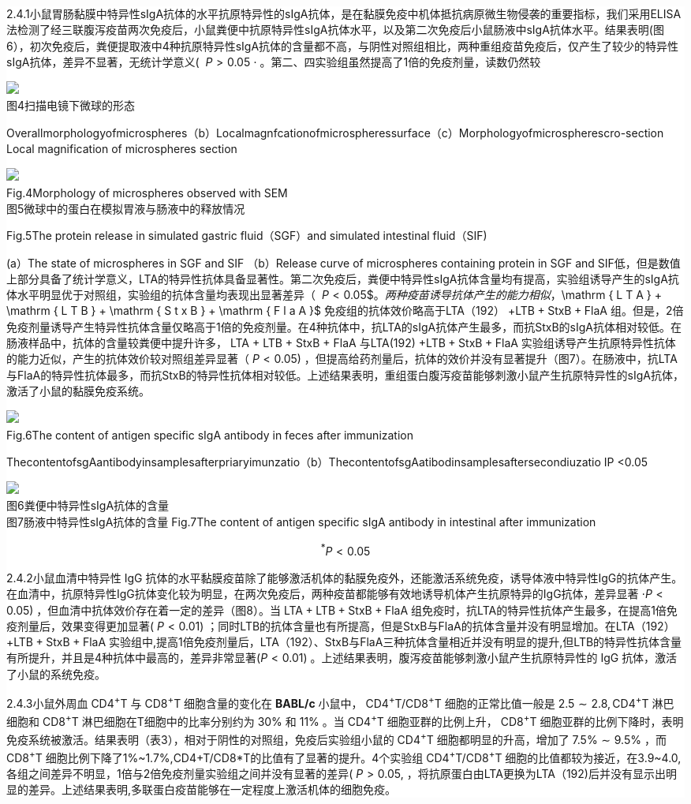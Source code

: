 2.4.1小鼠胃肠黏膜中特异性sIgA抗体的水平抗原特异性的sIgA抗体，是在黏膜免疫中机体抵抗病原微生物侵袭的重要指标，我们采用ELISA法检测了经三联腹泻疫苗两次免疫后，小鼠粪便中抗原特异性sIgA抗体水平，以及第二次免疫后小鼠肠液中sIgA抗体水平。结果表明(图6），初次免疫后，粪便提取液中4种抗原特异性sIgA抗体的含量都不高，与阴性对照组相比，两种重组疫苗免疫后，仅产生了较少的特异性sIgA抗体，差异不显著，无统计学意义( $\ P > 0 . 0 5 \ \cdot$ 。第二、四实验组虽然提高了1倍的免疫剂量，读数仍然较

![](images/df18bd1a9d48cce5ea302c048f3ffdd06b52f3f029670b25dd61c5bf6c528b2e.jpg)  
图4扫描电镜下微球的形态

Overallmorphologyofmicrospheres（b）Localmagnfcationofmicrospheressurface（c）Morphologyofmicrospherescro-section Local magnification of microspheres section

![](images/30714138072719cffb02a985e44fad707c9f4179a0fac2ec00e62fdab0162eae.jpg)  
Fig.4Morphology of microspheres observed with SEM   
图5微球中的蛋白在模拟胃液与肠液中的释放情况

Fig.5The protein release in simulated gastric fluid（SGF）and simulated intestinal fluid（SIF)

(a）The state of microspheres in SGF and SIF （b）Release curve of microspheres containing protein in SGF and SIF低，但是数值上部分具备了统计学意义，LTA的特异性抗体具备显著性。第二次免疫后，粪便中特异性sIgA抗体含量均有提高，实验组诱导产生的sIgA抗体水平明显优于对照组，实验组的抗体含量均表现出显著差异（ $\ P < 0 . 0 5 \$ 。两种疫苗诱导抗体产生的能力相似，$\mathrm { L T A } + \mathrm { L T B } + \mathrm { S t x B } + \mathrm { F l a A }$ 免疫组的抗体效价略高于LTA（192） $+ \mathrm { L T B } + \mathrm { S t x B } + \mathrm { F l a A }$ 组。但是，2倍免疫剂量诱导产生特异性抗体含量仅略高于1倍的免疫剂量。在4种抗体中，抗LTA的sIgA抗体产生最多，而抗StxB的sIgA抗体相对较低。在肠液样品中，抗体的含量较粪便中提升许多， $\mathrm { L T A } \ + \ \mathrm { L T B } \ + \ \mathrm { S t x B } \ + \ \mathrm { F l a A }$ 与LTA(192) $+ \mathrm { L T B } + \mathrm { S t x B } + \mathrm { F l a A }$ 实验组诱导产生抗原特异性抗体的能力近似，产生的抗体效价较对照组差异显著（ $\textstyle P < 0 . 0 5 )$ ，但提高给药剂量后，抗体的效价并没有显著提升（图7）。在肠液中，抗LTA与FlaA的特异性抗体最多，而抗StxB的特异性抗体相对较低。上述结果表明，重组蛋白腹泻疫苗能够刺激小鼠产生抗原特异性的sIgA抗体，激活了小鼠的黏膜免疫系统。

![](images/35cee4b7879f970f3d7719bdfc74ea10268f049591f28710c09d0c82c25b14bd.jpg)  
Fig.6The content of antigen specific sIgA antibody in feces after immunization

ThecontentofsgAantibodyinsamplesafterpriaryimunzatio（b）ThecontentofsgAatibodinsamplesaftersecondiuzatio IP <0.05

![](images/3893010eb5ff68d7c1a579c10909f1b1090afdd34aedb6df15e1ac2baa131c81.jpg)  
图6粪便中特异性sIgA抗体的含量  
图7肠液中特异性sIgA抗体的含量 Fig.7The content of antigen specific sIgA antibody in intestinal after immunization

$$
^ { * } P < 0 . 0 5
$$

2.4.2小鼠血清中特异性 $\mathrm { I g G }$ 抗体的水平黏膜疫苗除了能够激活机体的黏膜免疫外，还能激活系统免疫，诱导体液中特异性IgG的抗体产生。在血清中，抗原特异性IgG抗体变化较为明显，在两次免疫后，两种疫苗都能够有效地诱导机体产生抗原特异的IgG抗体，差异显著 $\cdot P < 0 . 0 5 )$ ，但血清中抗体效价存在着一定的差异（图8）。当 $\mathrm { L T A } + \mathrm { L T B } + \mathrm { S t x B } + \mathrm { F l a A }$ 组免疫时，抗LTA的特异性抗体产生最多，在提高1倍免疫剂量后，效果变得更加显著( $P < 0 . 0 1 )$ ；同时LTB的抗体含量也有所提高，但是StxB与FlaA的抗体含量并没有明显增加。在LTA（192） $+ \mathrm { L T B } + \mathrm { S t x B } + \mathrm { F l a A }$ 实验组中,提高1倍免疫剂量后，LTA（192）、StxB与FlaA三种抗体含量相近并没有明显的提升,但LTB的特异性抗体含量有所提升，并且是4种抗体中最高的，差异非常显著$( P < 0 . 0 1 )$ 。上述结果表明，腹泻疫苗能够刺激小鼠产生抗原特异性的 $\mathrm { I g G }$ 抗体，激活了小鼠的系统免疫。

2.4.3小鼠外周血 $\mathrm { C D 4 ^ { + } T }$ 与 $\mathrm { C D 8 ^ { + } T }$ 细胞含量的变化在 $\mathrm { \mathbf { B A B L / c } }$ 小鼠中， $\mathrm { C D 4 ^ { + } T / C D 8 ^ { + } T }$ 细胞的正常比值一般是 $2 . 5 \sim 2 . 8 , \mathrm { C D 4 ^ { + } T }$ 淋巴细胞和 $\mathrm { C D 8 ^ { + } T }$ 淋巴细胞在T细胞中的比率分别约为 $30 \%$ 和 $1 1 \%$ 。当 $\mathrm { C D 4 ^ { + } T }$ 细胞亚群的比例上升， $\mathrm { C D 8 ^ { + } T }$ 细胞亚群的比例下降时，表明免疫系统被激活。结果表明（表3），相对于阴性的对照组，免疫后实验组小鼠的 $\mathrm { C D 4 ^ { + } T }$ 细胞都明显的升高，增加了 $7 . 5 \% \sim 9 . 5 \%$ ，而 $\mathrm { C D 8 ^ { + } T }$ 细胞比例下降了1%\~1.7%,CD4+T/CD8\*T的比值有了显著的提升。4个实验组 $\mathrm { C D 4 ^ { + } T / C D 8 ^ { + } T }$ 细胞的比值都较为接近，在3.9\~4.0,各组之间差异不明显，1倍与2倍免疫剂量实验组之间并没有显著的差异( $\textstyle P > 0 . 0 5 ,$ ，将抗原蛋白由LTA更换为LTA（192)后并没有显示出明显的差异。上述结果表明,多联蛋白疫苗能够在一定程度上激活机体的细胞免疫。
